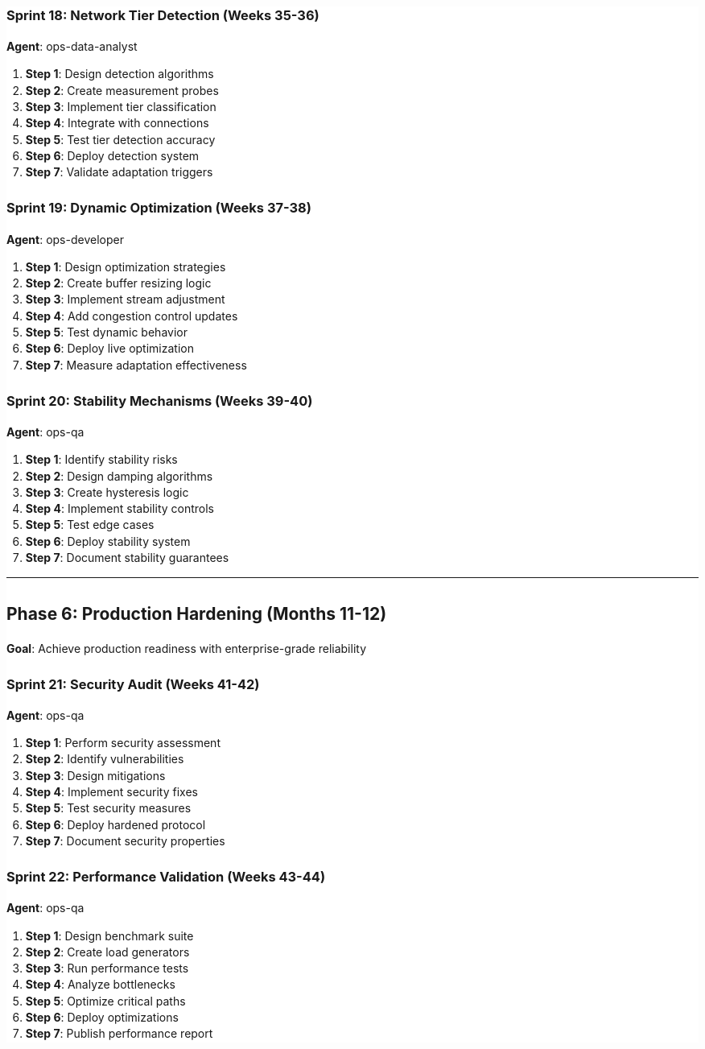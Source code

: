 ### Sprint 18: Network Tier Detection (Weeks 35-36)
**Agent**: ops-data-analyst
1. **Step 1**: Design detection algorithms
2. **Step 2**: Create measurement probes
3. **Step 3**: Implement tier classification
4. **Step 4**: Integrate with connections
5. **Step 5**: Test tier detection accuracy
6. **Step 6**: Deploy detection system
7. **Step 7**: Validate adaptation triggers

### Sprint 19: Dynamic Optimization (Weeks 37-38)
**Agent**: ops-developer
1. **Step 1**: Design optimization strategies
2. **Step 2**: Create buffer resizing logic
3. **Step 3**: Implement stream adjustment
4. **Step 4**: Add congestion control updates
5. **Step 5**: Test dynamic behavior
6. **Step 6**: Deploy live optimization
7. **Step 7**: Measure adaptation effectiveness

### Sprint 20: Stability Mechanisms (Weeks 39-40)
**Agent**: ops-qa
1. **Step 1**: Identify stability risks
2. **Step 2**: Design damping algorithms
3. **Step 3**: Create hysteresis logic
4. **Step 4**: Implement stability controls
5. **Step 5**: Test edge cases
6. **Step 6**: Deploy stability system
7. **Step 7**: Document stability guarantees

---

## Phase 6: Production Hardening (Months 11-12)
**Goal**: Achieve production readiness with enterprise-grade reliability

### Sprint 21: Security Audit (Weeks 41-42)
**Agent**: ops-qa
1. **Step 1**: Perform security assessment
2. **Step 2**: Identify vulnerabilities
3. **Step 3**: Design mitigations
4. **Step 4**: Implement security fixes
5. **Step 5**: Test security measures
6. **Step 6**: Deploy hardened protocol
7. **Step 7**: Document security properties

### Sprint 22: Performance Validation (Weeks 43-44)
**Agent**: ops-qa
1. **Step 1**: Design benchmark suite
2. **Step 2**: Create load generators
3. **Step 3**: Run performance tests
4. **Step 4**: Analyze bottlenecks
5. **Step 5**: Optimize critical paths
6. **Step 6**: Deploy optimizations
7. **Step 7**: Publish performance report
